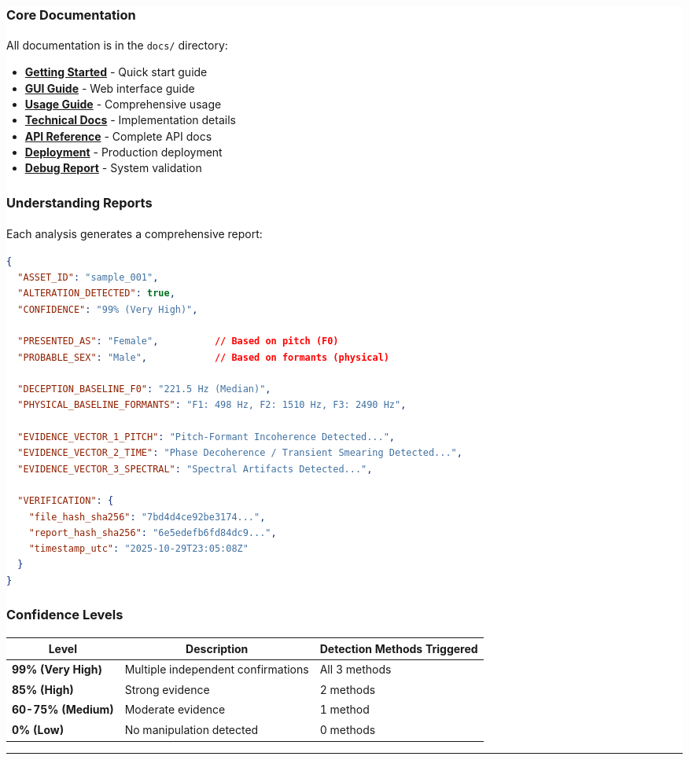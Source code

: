 ### Core Documentation

All documentation is in the `docs/` directory:

- **[Getting Started](docs/getting-started.md)** - Quick start guide
- **[GUI Guide](docs/gui-guide.md)** - Web interface guide
- **[Usage Guide](docs/usage.md)** - Comprehensive usage
- **[Technical Docs](docs/technical.md)** - Implementation details
- **[API Reference](docs/api-reference.md)** - Complete API docs
- **[Deployment](docs/deployment.md)** - Production deployment
- **[Debug Report](docs/debug-report.md)** - System validation

### Understanding Reports

Each analysis generates a comprehensive report:

```json
{
  "ASSET_ID": "sample_001",
  "ALTERATION_DETECTED": true,
  "CONFIDENCE": "99% (Very High)",

  "PRESENTED_AS": "Female",          // Based on pitch (F0)
  "PROBABLE_SEX": "Male",            // Based on formants (physical)

  "DECEPTION_BASELINE_F0": "221.5 Hz (Median)",
  "PHYSICAL_BASELINE_FORMANTS": "F1: 498 Hz, F2: 1510 Hz, F3: 2490 Hz",

  "EVIDENCE_VECTOR_1_PITCH": "Pitch-Formant Incoherence Detected...",
  "EVIDENCE_VECTOR_2_TIME": "Phase Decoherence / Transient Smearing Detected...",
  "EVIDENCE_VECTOR_3_SPECTRAL": "Spectral Artifacts Detected...",

  "VERIFICATION": {
    "file_hash_sha256": "7bd4d4ce92be3174...",
    "report_hash_sha256": "6e5edefb6fd84dc9...",
    "timestamp_utc": "2025-10-29T23:05:08Z"
  }
}
```

### Confidence Levels

| Level | Description | Detection Methods Triggered |
|-------|-------------|----------------------------|
| **99% (Very High)** | Multiple independent confirmations | All 3 methods |
| **85% (High)** | Strong evidence | 2 methods |
| **60-75% (Medium)** | Moderate evidence | 1 method |
| **0% (Low)** | No manipulation detected | 0 methods |

---
